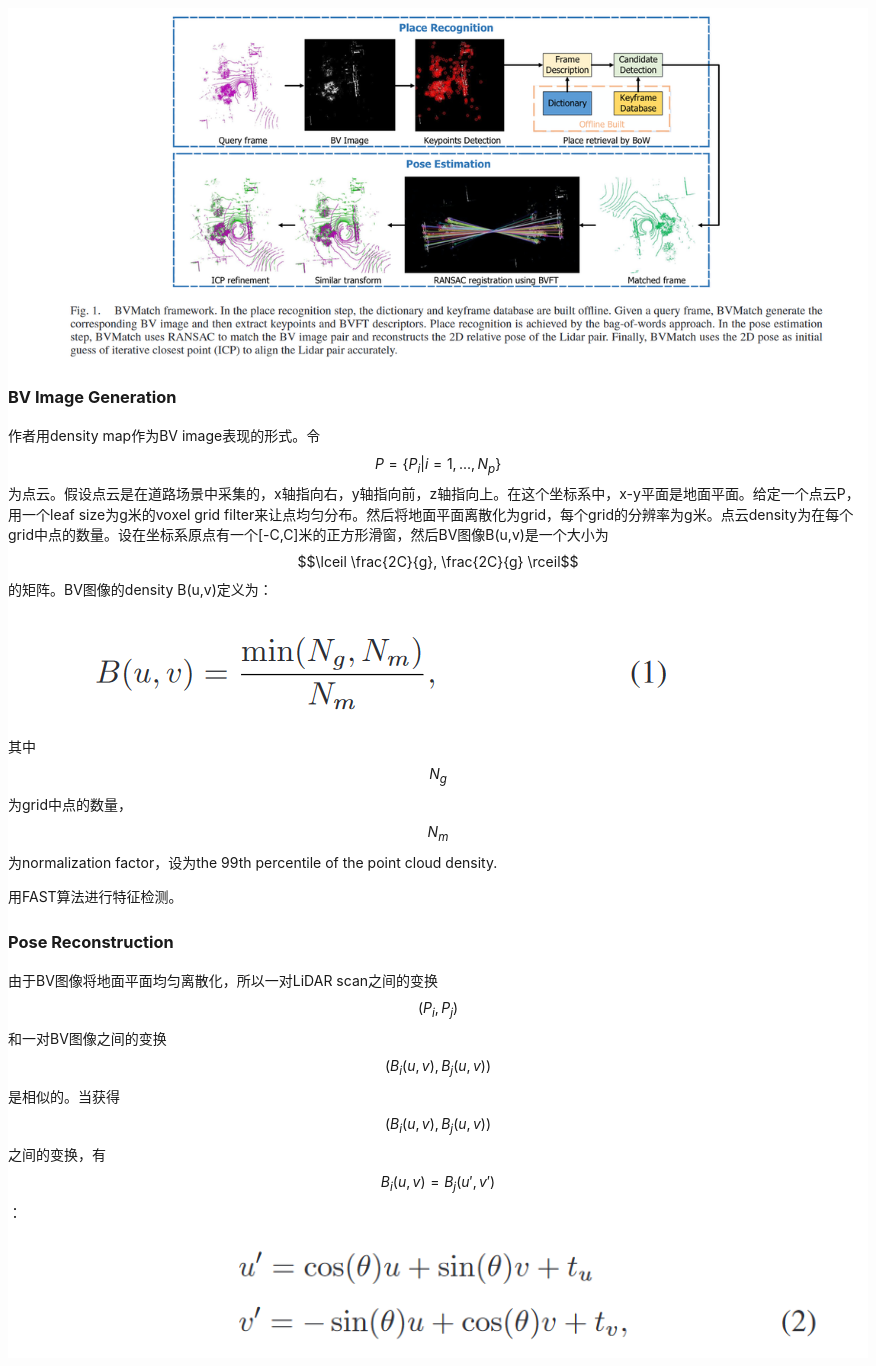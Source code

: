 <figure><img src="../../../.gitbook/assets/image (992).png" alt=""><figcaption></figcaption></figure>

### BV Image Generation

作者用density map作为BV image表现的形式。令$$P=\{P_i|i=1,...,N_p\}$$​为点云。假设点云是在道路场景中采集的，x轴指向右，y轴指向前，z轴指向上。在这个坐标系中，x-y平面是地面平面。给定一个点云P，用一个leaf size为g米的voxel grid filter来让点均匀分布。然后将地面平面离散化为grid，每个grid的分辨率为g米。点云density为在每个grid中点的数量。设在坐标系原点有一个\[-C,C]米的正方形滑窗，然后BV图像B(u,v)是一个大小为$$\lceil \frac{2C}{g}, \frac{2C}{g} \rceil$$​的矩阵。BV图像的density B(u,v)定义为：

<figure><img src="../../../.gitbook/assets/image (984).png" alt=""><figcaption></figcaption></figure>

其中$$N_g$$​为grid中点的数量，$$N_m$$​为normalization factor，设为the 99th percentile of the point cloud density.

用FAST算法进行特征检测。

### Pose Reconstruction

由于BV图像将地面平面均匀离散化，所以一对LiDAR scan之间的变换$$(P_i,P_j)$$​和一对BV图像之间的变换$$(B_i(u,v),B_j(u,v))$$是相似的。当获得$$(B_i(u,v),B_j(u,v))$$​之间的变换，有$$B_i(u,v)=B_j(u',v')$$：

<figure><img src="../../../.gitbook/assets/image (895).png" alt=""><figcaption></figcaption></figure>
